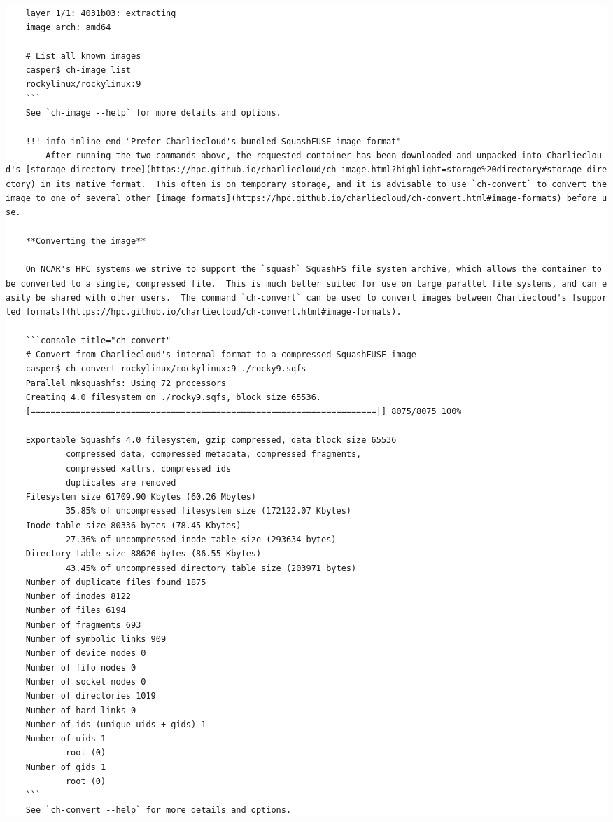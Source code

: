         layer 1/1: 4031b03: extracting
        image arch: amd64

        # List all known images
        casper$ ch-image list
        rockylinux/rockylinux:9
        ```
        See `ch-image --help` for more details and options.

        !!! info inline end "Prefer Charliecloud's bundled SquashFUSE image format"
            After running the two commands above, the requested container has been downloaded and unpacked into Charliecloud's [storage directory tree](https://hpc.github.io/charliecloud/ch-image.html?highlight=storage%20directory#storage-directory) in its native format.  This often is on temporary storage, and it is advisable to use `ch-convert` to convert the image to one of several other [image formats](https://hpc.github.io/charliecloud/ch-convert.html#image-formats) before use.

        **Converting the image**

        On NCAR's HPC systems we strive to support the `squash` SquashFS file system archive, which allows the container to be converted to a single, compressed file.  This is much better suited for use on large parallel file systems, and can easily be shared with other users.  The command `ch-convert` can be used to convert images between Charliecloud's [supported formats](https://hpc.github.io/charliecloud/ch-convert.html#image-formats).

        ```console title="ch-convert"
        # Convert from Charliecloud's internal format to a compressed SquashFUSE image
        casper$ ch-convert rockylinux/rockylinux:9 ./rocky9.sqfs
        Parallel mksquashfs: Using 72 processors
        Creating 4.0 filesystem on ./rocky9.sqfs, block size 65536.
        [=====================================================================|] 8075/8075 100%

        Exportable Squashfs 4.0 filesystem, gzip compressed, data block size 65536
                compressed data, compressed metadata, compressed fragments,
                compressed xattrs, compressed ids
                duplicates are removed
        Filesystem size 61709.90 Kbytes (60.26 Mbytes)
                35.85% of uncompressed filesystem size (172122.07 Kbytes)
        Inode table size 80336 bytes (78.45 Kbytes)
                27.36% of uncompressed inode table size (293634 bytes)
        Directory table size 88626 bytes (86.55 Kbytes)
                43.45% of uncompressed directory table size (203971 bytes)
        Number of duplicate files found 1875
        Number of inodes 8122
        Number of files 6194
        Number of fragments 693
        Number of symbolic links 909
        Number of device nodes 0
        Number of fifo nodes 0
        Number of socket nodes 0
        Number of directories 1019
        Number of hard-links 0
        Number of ids (unique uids + gids) 1
        Number of uids 1
                root (0)
        Number of gids 1
                root (0)
        ```
        See `ch-convert --help` for more details and options.
